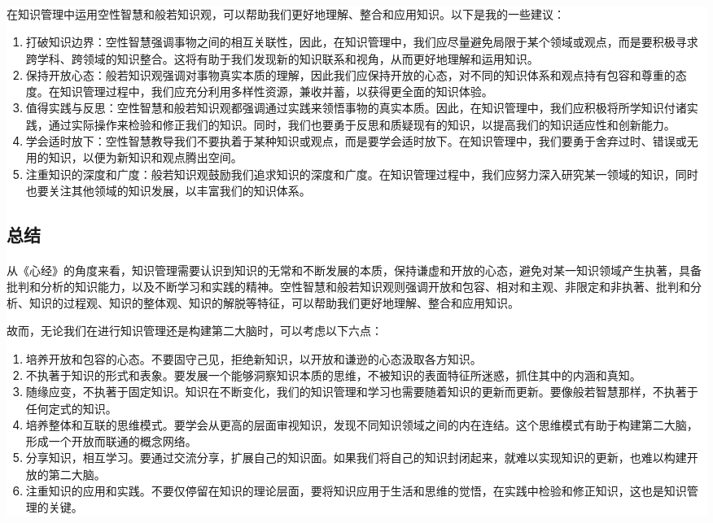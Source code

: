 在知识管理中运用空性智慧和般若知识观，可以帮助我们更好地理解、整合和应用知识。以下是我的一些建议：

1. 打破知识边界：空性智慧强调事物之间的相互关联性，因此，在知识管理中，我们应尽量避免局限于某个领域或观点，而是要积极寻求跨学科、跨领域的知识整合。这将有助于我们发现新的知识联系和视角，从而更好地理解和运用知识。
2. 保持开放心态：般若知识观强调对事物真实本质的理解，因此我们应保持开放的心态，对不同的知识体系和观点持有包容和尊重的态度。在知识管理过程中，我们应充分利用多样性资源，兼收并蓄，以获得更全面的知识体验。
3. 值得实践与反思：空性智慧和般若知识观都强调通过实践来领悟事物的真实本质。因此，在知识管理中，我们应积极将所学知识付诸实践，通过实际操作来检验和修正我们的知识。同时，我们也要勇于反思和质疑现有的知识，以提高我们的知识适应性和创新能力。
4. 学会适时放下：空性智慧教导我们不要执着于某种知识或观点，而是要学会适时放下。在知识管理中，我们要勇于舍弃过时、错误或无用的知识，以便为新知识和观点腾出空间。
5. 注重知识的深度和广度：般若知识观鼓励我们追求知识的深度和广度。在知识管理过程中，我们应努力深入研究某一领域的知识，同时也要关注其他领域的知识发展，以丰富我们的知识体系。

## 总结

从《心经》的角度来看，知识管理需要认识到知识的无常和不断发展的本质，保持谦虚和开放的心态，避免对某一知识领域产生执著，具备批判和分析的知识能力，以及不断学习和实践的精神。空性智慧和般若知识观则强调开放和包容、相对和主观、非限定和非执著、批判和分析、知识的过程观、知识的整体观、知识的解脱等特征，可以帮助我们更好地理解、整合和应用知识。

故而，无论我们在进行知识管理还是构建第二大脑时，可以考虑以下六点：

1. 培养开放和包容的心态。不要固守己见，拒绝新知识，以开放和谦逊的心态汲取各方知识。
2. 不执著于知识的形式和表象。要发展一个能够洞察知识本质的思维，不被知识的表面特征所迷惑，抓住其中的内涵和真知。
3. 随缘应变，不执著于固定知识。知识在不断变化，我们的知识管理和学习也需要随着知识的更新而更新。要像般若智慧那样，不执著于任何定式的知识。
4. 培养整体和互联的思维模式。要学会从更高的层面审视知识，发现不同知识领域之间的内在连结。这个思维模式有助于构建第二大脑，形成一个开放而联通的概念网络。
5. 分享知识，相互学习。要通过交流分享，扩展自己的知识面。如果我们将自己的知识封闭起来，就难以实现知识的更新，也难以构建开放的第二大脑。
6. 注重知识的应用和实践。不要仅停留在知识的理论层面，要将知识应用于生活和思维的觉悟，在实践中检验和修正知识，这也是知识管理的关键。
